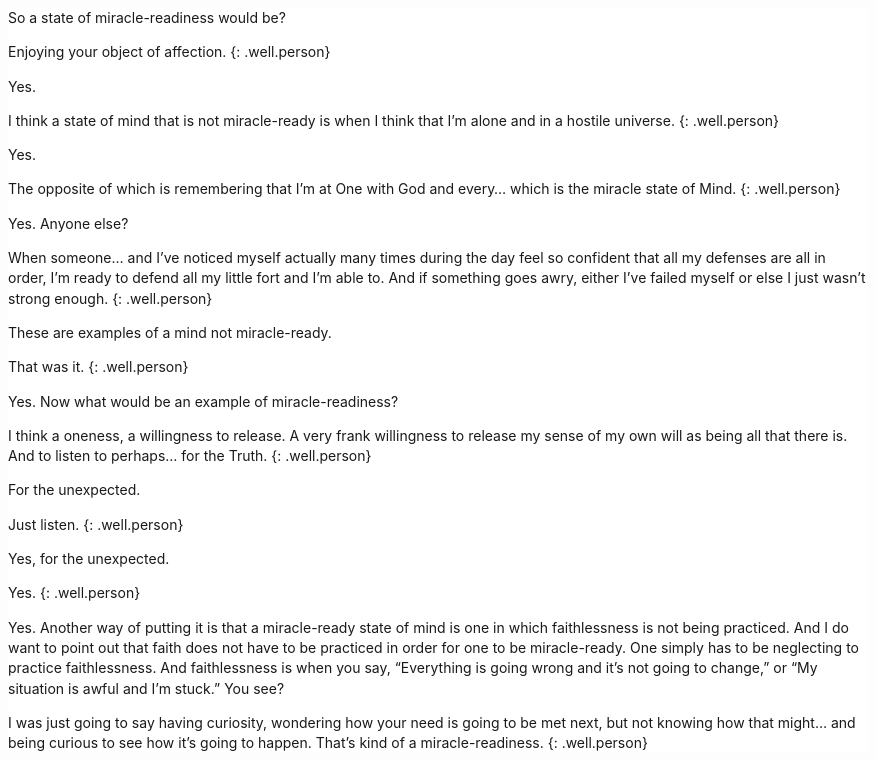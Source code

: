 So a state of miracle-readiness would be?

Enjoying your object of affection.
{: .well.person}

Yes.

I think a state of mind that is not miracle-ready is
when I think that I’m alone and in a hostile universe. 
{: .well.person}

Yes.

The opposite of which is remembering that I’m at One
with God and every&hellip; which is the miracle state of Mind. 
{: .well.person}

Yes. Anyone else?

When someone&hellip; and I’ve noticed myself actually
many times during the day feel so confident that all my defenses are all in
order, I’m ready to defend all my little fort and I’m able to. And if
something goes awry, either I’ve failed myself or else I just wasn’t strong
enough. 
{: .well.person}

These are examples of a mind not miracle-ready.

That was it. 
{: .well.person}

Yes. Now what would be an example of miracle-readiness?

I think a oneness, a willingness to release. A very
frank willingness to release my sense of my own will as being all that there
is. And to listen to perhaps&hellip; for the Truth. 
{: .well.person}

For the unexpected.

Just listen. 
{: .well.person}

Yes, for the unexpected.

Yes. 
{: .well.person}

Yes. Another way of putting it is that a miracle-ready state of mind is one in
which faithlessness is not being practiced. And I do want to point out that
faith does not have to be practiced in order for one to be miracle-ready. One
simply has to be neglecting to practice faithlessness. And faithlessness is
when you say, “Everything is going wrong and it’s not going to change,” or “My
situation is awful and I’m stuck.” You see?

I was just going to say having curiosity, wondering
how your need is going to be met next, but not knowing how that might&hellip;
and being curious to see how it’s going to happen. That’s kind of
a miracle-readiness. 
{: .well.person}
